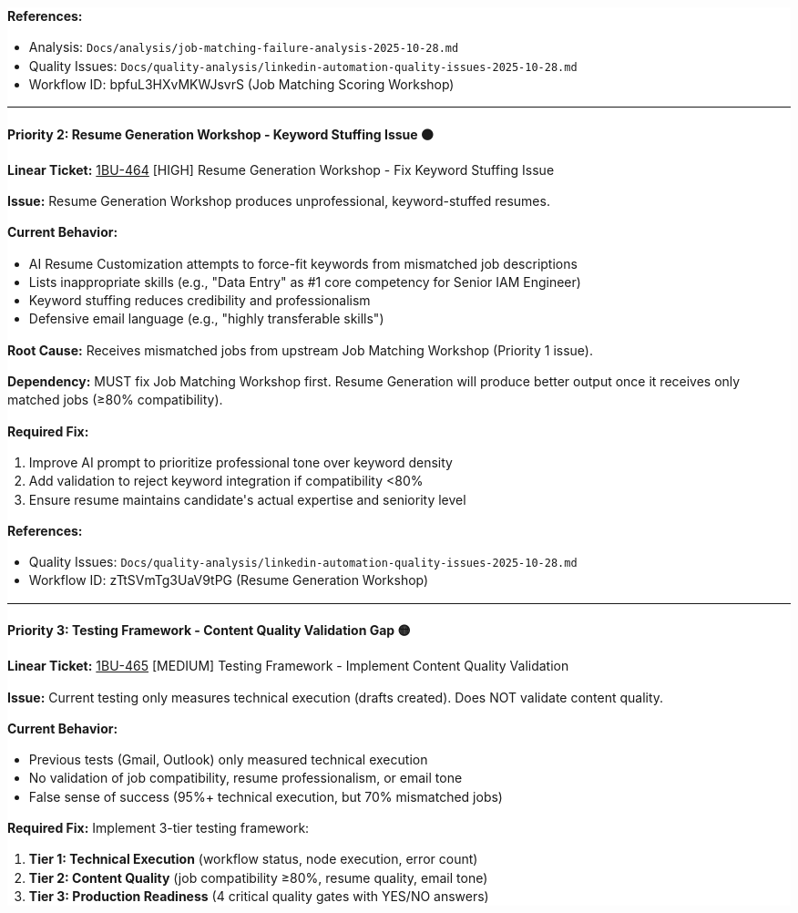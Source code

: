 **References:**
- Analysis: `Docs/analysis/job-matching-failure-analysis-2025-10-28.md`
- Quality Issues: `Docs/quality-analysis/linkedin-automation-quality-issues-2025-10-28.md`
- Workflow ID: bpfuL3HXvMKWJsvrS (Job Matching Scoring Workshop)

---

#### **Priority 2: Resume Generation Workshop - Keyword Stuffing Issue** 🟠

**Linear Ticket:** [1BU-464](https://linear.app/1builder/issue/1BU-464) [HIGH] Resume Generation Workshop - Fix Keyword Stuffing Issue

**Issue:** Resume Generation Workshop produces unprofessional, keyword-stuffed resumes.

**Current Behavior:**
- AI Resume Customization attempts to force-fit keywords from mismatched job descriptions
- Lists inappropriate skills (e.g., "Data Entry" as #1 core competency for Senior IAM Engineer)
- Keyword stuffing reduces credibility and professionalism
- Defensive email language (e.g., "highly transferable skills")

**Root Cause:** Receives mismatched jobs from upstream Job Matching Workshop (Priority 1 issue).

**Dependency:** MUST fix Job Matching Workshop first. Resume Generation will produce better output once it receives only matched jobs (≥80% compatibility).

**Required Fix:**
1. Improve AI prompt to prioritize professional tone over keyword density
2. Add validation to reject keyword integration if compatibility <80%
3. Ensure resume maintains candidate's actual expertise and seniority level

**References:**
- Quality Issues: `Docs/quality-analysis/linkedin-automation-quality-issues-2025-10-28.md`
- Workflow ID: zTtSVmTg3UaV9tPG (Resume Generation Workshop)

---

#### **Priority 3: Testing Framework - Content Quality Validation Gap** 🟡

**Linear Ticket:** [1BU-465](https://linear.app/1builder/issue/1BU-465) [MEDIUM] Testing Framework - Implement Content Quality Validation

**Issue:** Current testing only measures technical execution (drafts created). Does NOT validate content quality.

**Current Behavior:**
- Previous tests (Gmail, Outlook) only measured technical execution
- No validation of job compatibility, resume professionalism, or email tone
- False sense of success (95%+ technical execution, but 70% mismatched jobs)

**Required Fix:**
Implement 3-tier testing framework:
1. **Tier 1: Technical Execution** (workflow status, node execution, error count)
2. **Tier 2: Content Quality** (job compatibility ≥80%, resume quality, email tone)
3. **Tier 3: Production Readiness** (4 critical quality gates with YES/NO answers)
